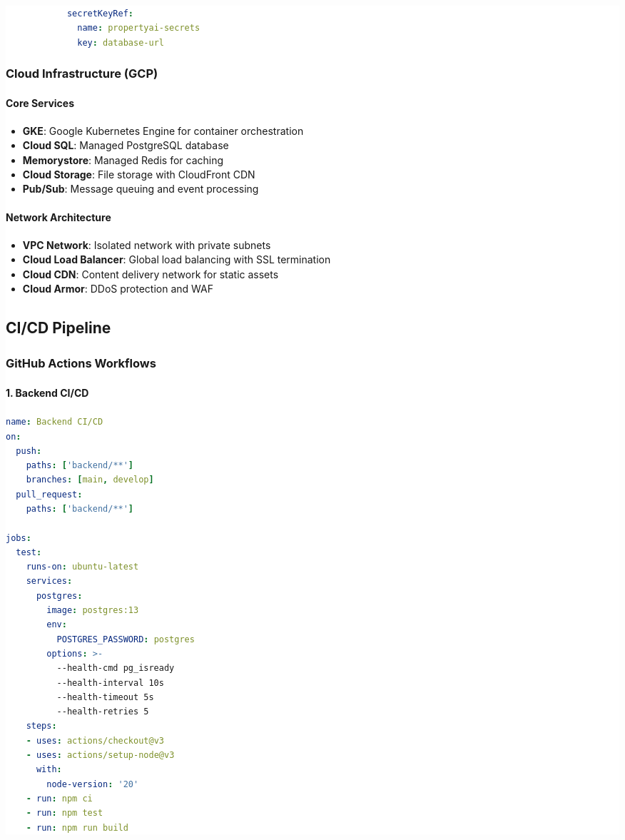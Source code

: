 ```yaml
            secretKeyRef:
              name: propertyai-secrets
              key: database-url
```

### Cloud Infrastructure (GCP)

#### Core Services
- **GKE**: Google Kubernetes Engine for container orchestration
- **Cloud SQL**: Managed PostgreSQL database
- **Memorystore**: Managed Redis for caching
- **Cloud Storage**: File storage with CloudFront CDN
- **Pub/Sub**: Message queuing and event processing

#### Network Architecture
- **VPC Network**: Isolated network with private subnets
- **Cloud Load Balancer**: Global load balancing with SSL termination
- **Cloud CDN**: Content delivery network for static assets
- **Cloud Armor**: DDoS protection and WAF

## CI/CD Pipeline

### GitHub Actions Workflows

#### 1. Backend CI/CD
```yaml
name: Backend CI/CD
on:
  push:
    paths: ['backend/**']
    branches: [main, develop]
  pull_request:
    paths: ['backend/**']

jobs:
  test:
    runs-on: ubuntu-latest
    services:
      postgres:
        image: postgres:13
        env:
          POSTGRES_PASSWORD: postgres
        options: >-
          --health-cmd pg_isready
          --health-interval 10s
          --health-timeout 5s
          --health-retries 5
    steps:
    - uses: actions/checkout@v3
    - uses: actions/setup-node@v3
      with:
        node-version: '20'
    - run: npm ci
    - run: npm test
    - run: npm run build
```
